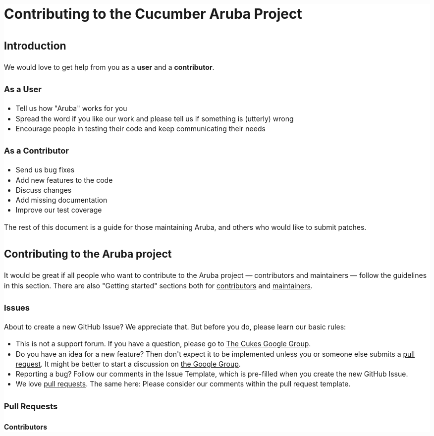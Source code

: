 # Contributing to the Cucumber Aruba Project

## Introduction

We would love to get help from you as a **user** and a **contributor**.

### As a **User**

* Tell us how "Aruba" works for you
* Spread the word if you like our work and please tell us if something is (utterly) wrong
* Encourage people in testing their code and keep communicating their needs

### As a **Contributor**

* Send us bug fixes
* Add new features to the code
* Discuss changes
* Add missing documentation
* Improve our test coverage

The rest of this document is a guide for those maintaining Aruba, and others
who would like to submit patches.

## Contributing to the Aruba project

It would be great if all people who want to contribute to the Aruba project
&mdash; contributors and maintainers &mdash; follow the guidelines in this
section. There are also "Getting started" sections both for
[contributors](#getting-started-as-a-contributor) and
[maintainers](#getting-started-as-a-maintainer).

### Issues

About to create a new GitHub Issue? We appreciate that. But before you do,
please learn our basic rules:

* This is not a support forum. If you have a question, please go to
  [The Cukes Google Group](http://groups.google.com/group/cukes).
* Do you have an idea for a new feature? Then don't expect it to be implemented
  unless you or someone else submits a
  [pull request](https://help.github.com/articles/using-pull-requests). It
  might be better to start a discussion on
  [the Google Group](http://groups.google.com/group/cukes).
* Reporting a bug? Follow our comments in the Issue Template, which is
  pre-filled when you create the new GitHub Issue.
* We love [pull requests](https://help.github.com/articles/using-pull-requests).
  The same here: Please consider our comments within the pull request template.

### Pull Requests

#### Contributors
